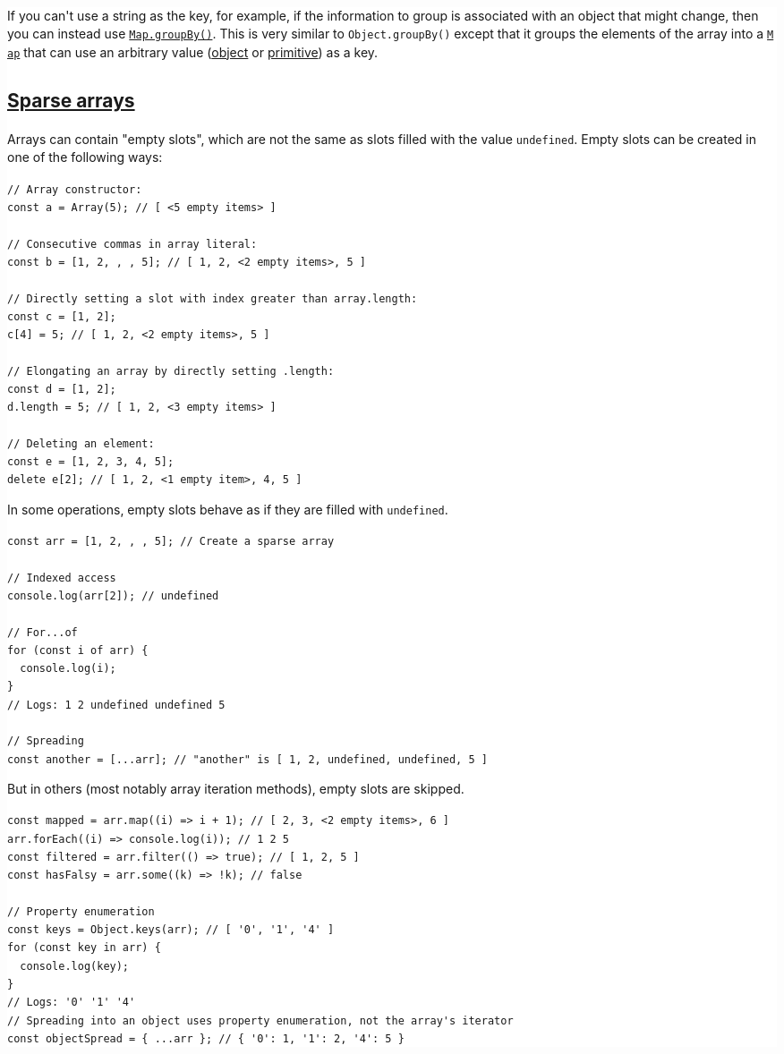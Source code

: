 If you can't use a string as the key, for example, if the information to group is associated with an object that might change, then you can instead use [`Map.groupBy()`](https://developer.mozilla.org/en-US/docs/Web/JavaScript/Reference/Global_Objects/Map/groupBy). This is very similar to `Object.groupBy()` except that it groups the elements of the array into a [`Map`](https://developer.mozilla.org/en-US/docs/Web/JavaScript/Reference/Global_Objects/Map) that can use an arbitrary value ([object](https://developer.mozilla.org/en-US/docs/Glossary/Object) or [primitive](https://developer.mozilla.org/en-US/docs/Glossary/Primitive)) as a key.

## [Sparse arrays](#sparse_arrays)

Arrays can contain "empty slots", which are not the same as slots filled with the value `undefined`. Empty slots can be created in one of the following ways:

```
// Array constructor:
const a = Array(5); // [ <5 empty items> ]

// Consecutive commas in array literal:
const b = [1, 2, , , 5]; // [ 1, 2, <2 empty items>, 5 ]

// Directly setting a slot with index greater than array.length:
const c = [1, 2];
c[4] = 5; // [ 1, 2, <2 empty items>, 5 ]

// Elongating an array by directly setting .length:
const d = [1, 2];
d.length = 5; // [ 1, 2, <3 empty items> ]

// Deleting an element:
const e = [1, 2, 3, 4, 5];
delete e[2]; // [ 1, 2, <1 empty item>, 4, 5 ]
```

In some operations, empty slots behave as if they are filled with `undefined`.

```
const arr = [1, 2, , , 5]; // Create a sparse array

// Indexed access
console.log(arr[2]); // undefined

// For...of
for (const i of arr) {
  console.log(i);
}
// Logs: 1 2 undefined undefined 5

// Spreading
const another = [...arr]; // "another" is [ 1, 2, undefined, undefined, 5 ]
```

But in others (most notably array iteration methods), empty slots are skipped.

```
const mapped = arr.map((i) => i + 1); // [ 2, 3, <2 empty items>, 6 ]
arr.forEach((i) => console.log(i)); // 1 2 5
const filtered = arr.filter(() => true); // [ 1, 2, 5 ]
const hasFalsy = arr.some((k) => !k); // false

// Property enumeration
const keys = Object.keys(arr); // [ '0', '1', '4' ]
for (const key in arr) {
  console.log(key);
}
// Logs: '0' '1' '4'
// Spreading into an object uses property enumeration, not the array's iterator
const objectSpread = { ...arr }; // { '0': 1, '1': 2, '4': 5 }
```